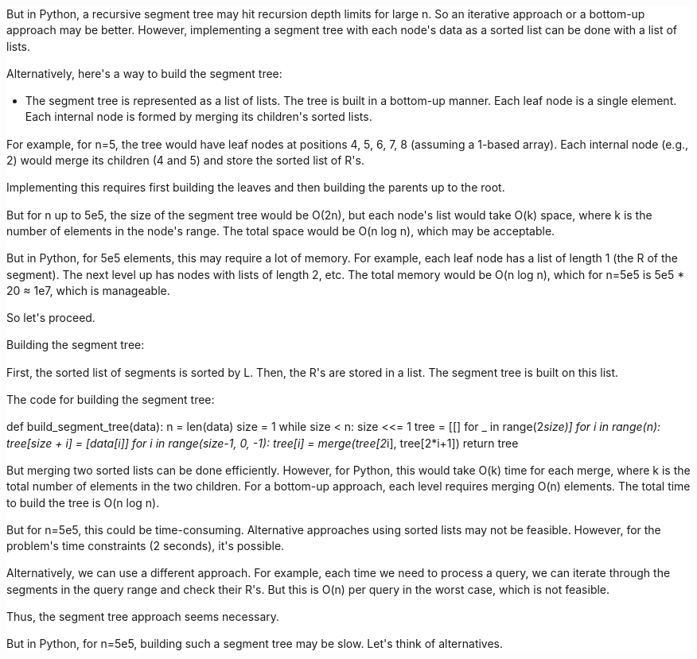 But in Python, a recursive segment tree may hit recursion depth limits for large n. So an iterative approach or a bottom-up approach may be better. However, implementing a segment tree with each node's data as a sorted list can be done with a list of lists.

Alternatively, here's a way to build the segment tree:

- The segment tree is represented as a list of lists. The tree is built in a bottom-up manner. Each leaf node is a single element. Each internal node is formed by merging its children's sorted lists.

For example, for n=5, the tree would have leaf nodes at positions 4, 5, 6, 7, 8 (assuming a 1-based array). Each internal node (e.g., 2) would merge its children (4 and 5) and store the sorted list of R's.

Implementing this requires first building the leaves and then building the parents up to the root.

But for n up to 5e5, the size of the segment tree would be O(2n), but each node's list would take O(k) space, where k is the number of elements in the node's range. The total space would be O(n log n), which may be acceptable.

But in Python, for 5e5 elements, this may require a lot of memory. For example, each leaf node has a list of length 1 (the R of the segment). The next level up has nodes with lists of length 2, etc. The total memory would be O(n log n), which for n=5e5 is 5e5 * 20 ≈ 1e7, which is manageable.

So let's proceed.

Building the segment tree:

First, the sorted list of segments is sorted by L. Then, the R's are stored in a list. The segment tree is built on this list.

The code for building the segment tree:

def build_segment_tree(data):
    n = len(data)
    size = 1
    while size < n:
        size <<= 1
    tree = [[] for _ in range(2*size)]
    for i in range(n):
        tree[size + i] = [data[i]]
    for i in range(size-1, 0, -1):
        tree[i] = merge(tree[2*i], tree[2*i+1])
    return tree

But merging two sorted lists can be done efficiently. However, for Python, this would take O(k) time for each merge, where k is the total number of elements in the two children. For a bottom-up approach, each level requires merging O(n) elements. The total time to build the tree is O(n log n).

But for n=5e5, this could be time-consuming. Alternative approaches using sorted lists may not be feasible. However, for the problem's time constraints (2 seconds), it's possible.

Alternatively, we can use a different approach. For example, each time we need to process a query, we can iterate through the segments in the query range and check their R's. But this is O(n) per query in the worst case, which is not feasible.

Thus, the segment tree approach seems necessary.

But in Python, for n=5e5, building such a segment tree may be slow. Let's think of alternatives.
